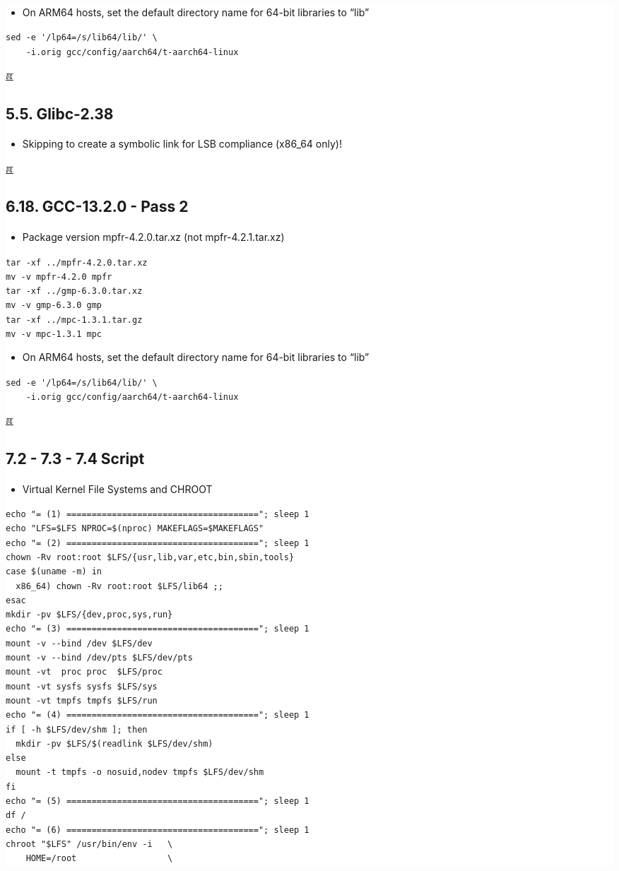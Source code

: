 * On ARM64 hosts, set the default directory name for 64-bit libraries to “lib”

```
sed -e '/lp64=/s/lib64/lib/' \
    -i.orig gcc/config/aarch64/t-aarch64-linux

```

[&#x213C;](#)<br id="idx505">
## 5.5. Glibc-2.38

* Skipping to create a symbolic link for LSB compliance (x86_64 only)! 

[&#x213C;](#)<br id="idx05">
## 6.18. GCC-13.2.0 - Pass 2

* Package version mpfr-4.2.0.tar.xz (not mpfr-4.2.1.tar.xz)

```
tar -xf ../mpfr-4.2.0.tar.xz
mv -v mpfr-4.2.0 mpfr
tar -xf ../gmp-6.3.0.tar.xz
mv -v gmp-6.3.0 gmp
tar -xf ../mpc-1.3.1.tar.gz
mv -v mpc-1.3.1 mpc

```

* On ARM64 hosts, set the default directory name for 64-bit libraries to “lib”

```
sed -e '/lp64=/s/lib64/lib/' \
    -i.orig gcc/config/aarch64/t-aarch64-linux

```

[&#x213C;](#)<br id="idx702">
## 7.2 - 7.3 - 7.4 Script

* Virtual Kernel File Systems and CHROOT

```
echo "= (1) ======================================"; sleep 1
echo "LFS=$LFS NPROC=$(nproc) MAKEFLAGS=$MAKEFLAGS"
echo "= (2) ======================================"; sleep 1
chown -Rv root:root $LFS/{usr,lib,var,etc,bin,sbin,tools}
case $(uname -m) in
  x86_64) chown -Rv root:root $LFS/lib64 ;;
esac
mkdir -pv $LFS/{dev,proc,sys,run}
echo "= (3) ======================================"; sleep 1
mount -v --bind /dev $LFS/dev
mount -v --bind /dev/pts $LFS/dev/pts
mount -vt  proc proc  $LFS/proc
mount -vt sysfs sysfs $LFS/sys
mount -vt tmpfs tmpfs $LFS/run
echo "= (4) ======================================"; sleep 1
if [ -h $LFS/dev/shm ]; then
  mkdir -pv $LFS/$(readlink $LFS/dev/shm)
else
  mount -t tmpfs -o nosuid,nodev tmpfs $LFS/dev/shm
fi
echo "= (5) ======================================"; sleep 1
df /
echo "= (6) ======================================"; sleep 1
chroot "$LFS" /usr/bin/env -i   \
    HOME=/root                  \
```